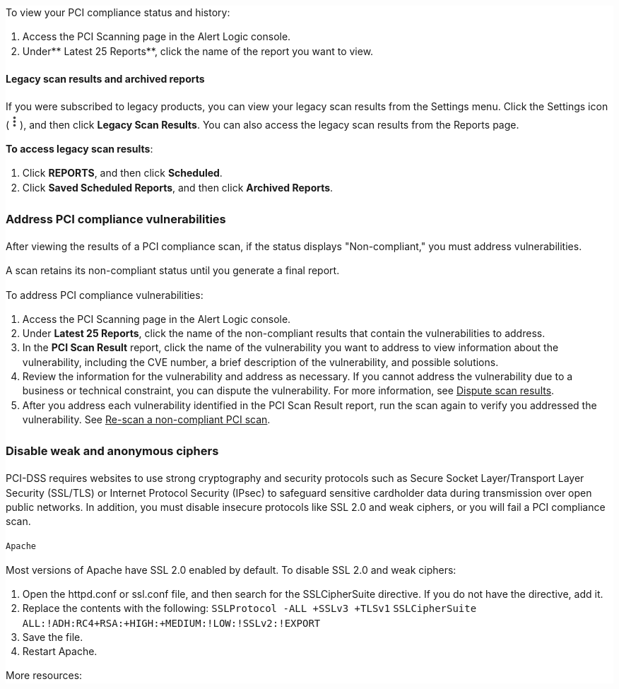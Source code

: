To view your PCI compliance status and history:

1. Access the PCI Scanning page in the Alert Logic console.
2. Under** Latest 25 Reports**, click the name of the report you want to view.

#### Legacy scan results and archived reports

If you were subscribed to legacy products, you can view your legacy scan results from the Settings menu. Click the Settings icon (![](../Resources/Images/supportThreeDots.png)), and then click **Legacy Scan Results**. You can also access the legacy scan results from the Reports page.

**To access legacy scan results**:

1. Click **REPORTS**, and then click **Scheduled**.
2. Click **Saved Scheduled Reports**, and then click **Archived Reports**.

### Address PCI compliance vulnerabilities

After viewing the results of a PCI compliance scan, if the status displays "Non-compliant," you must address vulnerabilities.

A scan retains its non-compliant status until you generate a final report.

To address PCI compliance vulnerabilities:

1. Access the PCI Scanning page in the Alert Logic console.
2. Under **Latest 25 Reports**, click the name of the non-compliant results that contain the vulnerabilities to address.
3. In the **PCI Scan Result** report, click the name of the vulnerability you want to address to view information about the vulnerability, including the CVE number, a brief description of the vulnerability, and possible solutions.
4. Review the information for the vulnerability and address as necessary. If you cannot address the vulnerability due to a business or technical constraint, you can dispute the vulnerability. For more information, see [Dispute scan results](pci-scan-dispute.md#Dispute).
5. After you address each vulnerability identified in the PCI Scan Result report, run the scan again to verify you addressed the vulnerability. See [Re-scan  a non-compliant PCI scan](#rescan).

### Disable weak and anonymous ciphers

PCI-DSS requires websites to use strong cryptography and security protocols such as Secure Socket Layer/Transport Layer Security (SSL/TLS) or Internet Protocol Security (IPsec) to safeguard sensitive cardholder data during transmission over open public networks. In addition, you must disable insecure protocols like SSL 2.0 and weak ciphers, or you will fail a PCI compliance scan.

    Apache    
Most versions of Apache have SSL 2.0 enabled by default. To disable SSL 2.0 and weak ciphers:

1. Open the httpd.conf or ssl.conf file, and then search for the SSLCipherSuite directive. If you do not have the directive, add it.
2. Replace the contents with the following:
<kbd>SSLProtocol -ALL +SSLv3 +TLSv1</kbd>
<kbd>SSLCipherSuite ALL:!ADH:RC4+RSA:+HIGH:+MEDIUM:!LOW:!SSLv2:!EXPORT</kbd>
3. Save the file.
4. Restart Apache.

More resources:
